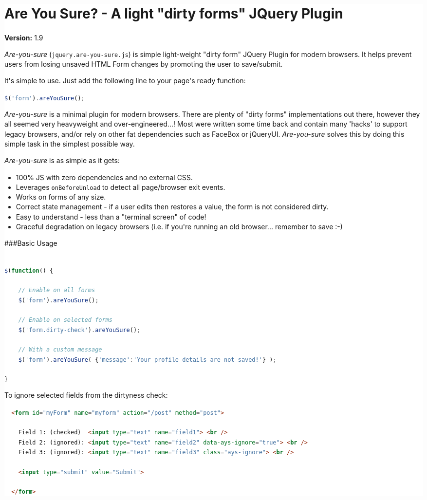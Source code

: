 Are You Sure? - A light "dirty forms" JQuery Plugin
======
**Version:** 1.9

*Are-you-sure* (```jquery.are-you-sure.js```) is simple light-weight "dirty 
form" JQuery Plugin for modern browsers.  It helps prevent users from losing 
unsaved HTML Form changes by promoting the user to save/submit.

It's simple to use.  Just add the following line to your page's ready 
function:

```javascript
$('form').areYouSure();
```

*Are-you-sure* is a minimal plugin for modern browsers.  There are plenty of 
"dirty forms" implementations out there, however they all seemed very 
heavyweight and over-engineered...! Most were written some time back and 
contain many 'hacks' to support legacy browsers, and/or rely on other fat 
dependencies such as FaceBox or jQueryUI.  *Are-you-sure* solves this by
doing this simple task in the simplest possible way.

*Are-you-sure* is as simple as it gets:

 * 100% JS with zero dependencies and no external CSS.
 * Leverages `onBeforeUnload` to detect all page/browser exit events.
 * Works on forms of any size.
 * Correct state management - if a user edits then restores a value, the form 
   is not considered dirty.
 * Easy to understand - less than a "terminal screen" of code!
 * Graceful degradation on legacy browsers (i.e. if you're running an old 
   browser... remember to save :-)

###Basic Usage

```javascript

$(function() {

    // Enable on all forms
    $('form').areYouSure();

    // Enable on selected forms
    $('form.dirty-check').areYouSure();

    // With a custom message
    $('form').areYouSure( {'message':'Your profile details are not saved!'} );

}
```
To ignore selected fields from the dirtyness check: 

```html
  <form id="myForm" name="myform" action="/post" method="post">

    Field 1: (checked)  <input type="text" name="field1"> <br />
    Field 2: (ignored): <input type="text" name="field2" data-ays-ignore="true"> <br />
    Field 3: (ignored): <input type="text" name="field3" class="ays-ignore"> <br />

    <input type="submit" value="Submit">

  </form>
```
